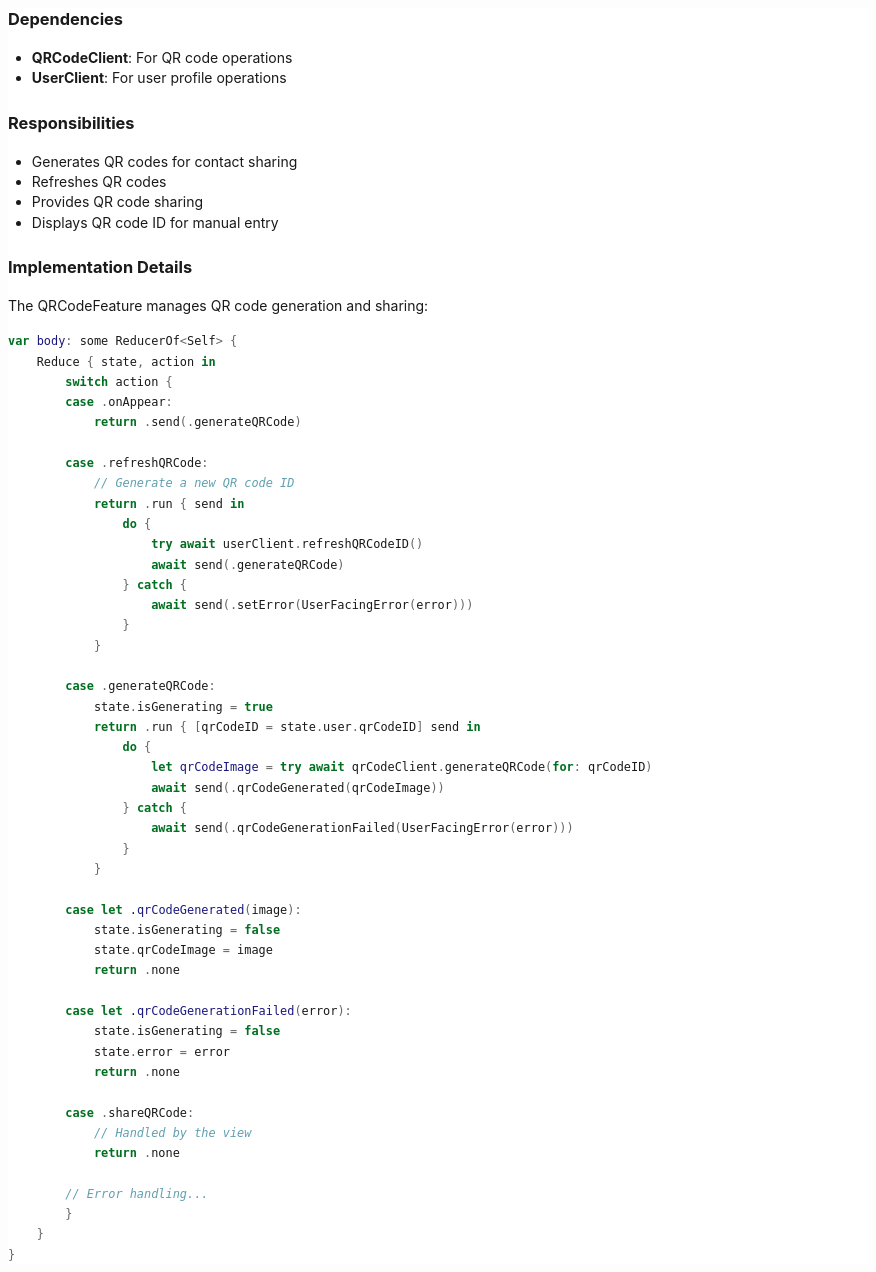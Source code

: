 ### Dependencies

- **QRCodeClient**: For QR code operations
- **UserClient**: For user profile operations

### Responsibilities

- Generates QR codes for contact sharing
- Refreshes QR codes
- Provides QR code sharing
- Displays QR code ID for manual entry

### Implementation Details

The QRCodeFeature manages QR code generation and sharing:

```swift
var body: some ReducerOf<Self> {
    Reduce { state, action in
        switch action {
        case .onAppear:
            return .send(.generateQRCode)

        case .refreshQRCode:
            // Generate a new QR code ID
            return .run { send in
                do {
                    try await userClient.refreshQRCodeID()
                    await send(.generateQRCode)
                } catch {
                    await send(.setError(UserFacingError(error)))
                }
            }

        case .generateQRCode:
            state.isGenerating = true
            return .run { [qrCodeID = state.user.qrCodeID] send in
                do {
                    let qrCodeImage = try await qrCodeClient.generateQRCode(for: qrCodeID)
                    await send(.qrCodeGenerated(qrCodeImage))
                } catch {
                    await send(.qrCodeGenerationFailed(UserFacingError(error)))
                }
            }

        case let .qrCodeGenerated(image):
            state.isGenerating = false
            state.qrCodeImage = image
            return .none

        case let .qrCodeGenerationFailed(error):
            state.isGenerating = false
            state.error = error
            return .none

        case .shareQRCode:
            // Handled by the view
            return .none

        // Error handling...
        }
    }
}
```
